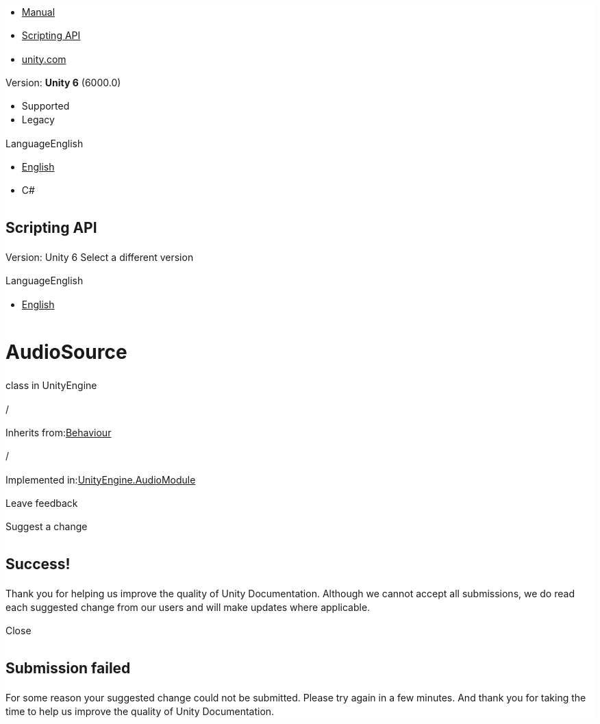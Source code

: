 [ ]()

  * [Manual](../Manual/index.html)
  * [Scripting API](../ScriptReference/index.html)

  * [unity.com](https://unity.com/)

Version: **Unity 6** (6000.0)

  * Supported
  * Legacy

LanguageEnglish

  * [English]()

  * C#

[ ](https://docs.unity3d.com)

## Scripting API

Version: Unity 6 Select a different version

LanguageEnglish

  * [English]()

# AudioSource

class in UnityEngine

/

Inherits from:[Behaviour](Behaviour.html)

/

Implemented in:[UnityEngine.AudioModule](UnityEngine.AudioModule.html)

Leave feedback

Suggest a change

## Success!

Thank you for helping us improve the quality of Unity Documentation. Although
we cannot accept all submissions, we do read each suggested change from our
users and will make updates where applicable.

Close

## Submission failed

For some reason your suggested change could not be submitted. Please <a>try
again</a> in a few minutes. And thank you for taking the time to help us
improve the quality of Unity Documentation.

